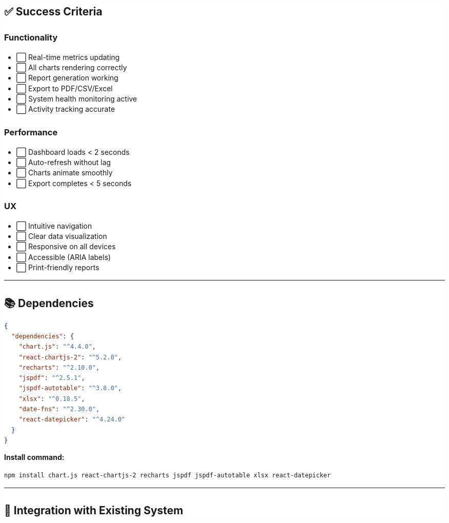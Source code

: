 
## ✅ Success Criteria

### Functionality
- ⬜ Real-time metrics updating
- ⬜ All charts rendering correctly
- ⬜ Report generation working
- ⬜ Export to PDF/CSV/Excel
- ⬜ System health monitoring active
- ⬜ Activity tracking accurate

### Performance
- ⬜ Dashboard loads < 2 seconds
- ⬜ Auto-refresh without lag
- ⬜ Charts animate smoothly
- ⬜ Export completes < 5 seconds

### UX
- ⬜ Intuitive navigation
- ⬜ Clear data visualization
- ⬜ Responsive on all devices
- ⬜ Accessible (ARIA labels)
- ⬜ Print-friendly reports

---

## 📚 Dependencies

```json
{
  "dependencies": {
    "chart.js": "^4.4.0",
    "react-chartjs-2": "^5.2.0",
    "recharts": "^2.10.0",
    "jspdf": "^2.5.1",
    "jspdf-autotable": "^3.8.0",
    "xlsx": "^0.18.5",
    "date-fns": "^2.30.0",
    "react-datepicker": "^4.24.0"
  }
}
```

**Install command:**
```bash
npm install chart.js react-chartjs-2 recharts jspdf jspdf-autotable xlsx react-datepicker
```

---

## 🔗 Integration with Existing System
